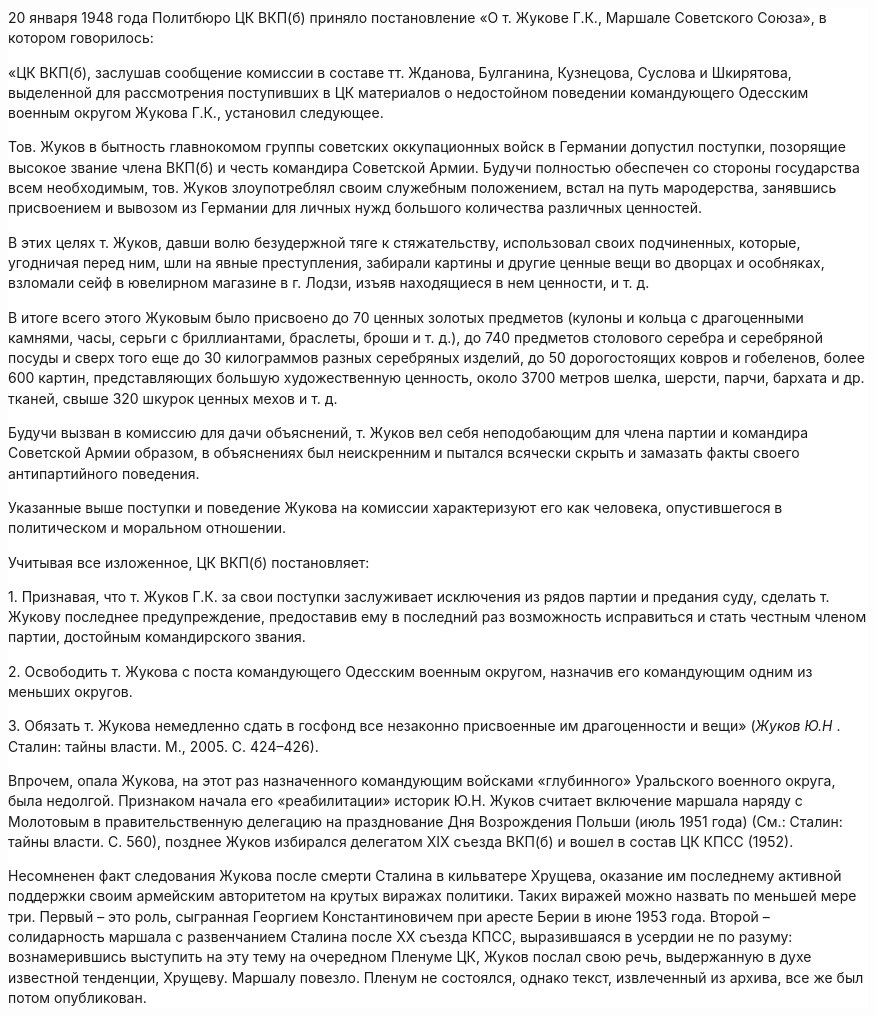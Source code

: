 20 января 1948 года Политбюро ЦК ВКП(б) приняло постановление «О т. Жукове Г.К., Маршале Советского Союза», в котором говорилось:

«ЦК ВКП(б), заслушав сообщение комиссии в составе тт. Жданова, Булганина, Кузнецова, Суслова и Шкирятова, выделенной для рассмотрения поступивших в ЦК материалов о недостойном поведении командующего Одесским военным округом Жукова Г.К., установил следующее.

Тов. Жуков в бытность главнокомом группы советских оккупационных войск в Германии допустил поступки, позорящие высокое звание члена ВКП(б) и честь командира Советской Армии. Будучи полностью обеспечен со стороны государства всем необходимым, тов. Жуков злоупотреблял своим служебным положением, встал на путь мародерства, занявшись присвоением и вывозом из Германии для личных нужд большого количества различных ценностей.

В этих целях т. Жуков, давши волю безудержной тяге к стяжательству, использовал своих подчиненных, которые, угодничая перед ним, шли на явные преступления, забирали картины и другие ценные вещи во дворцах и особняках, взломали сейф в ювелирном магазине в г. Лодзи, изъяв находящиеся в нем ценности, и т. д.

В итоге всего этого Жуковым было присвоено до 70 ценных золотых предметов (кулоны и кольца с драгоценными камнями, часы, серьги с бриллиантами, браслеты, броши и т. д.), до 740 предметов столового серебра и серебряной посуды и сверх того еще до 30 килограммов разных серебряных изделий, до 50 дорогостоящих ковров и гобеленов, более 600 картин, представляющих большую художественную ценность, около 3700 метров шелка, шерсти, парчи, бархата и др. тканей, свыше 320 шкурок ценных мехов и т. д.

Будучи вызван в комиссию для дачи объяснений, т. Жуков вел себя неподобающим для члена партии и командира Советской Армии образом, в объяснениях был неискренним и пытался всячески скрыть и замазать факты своего антипартийного поведения.

Указанные выше поступки и поведение Жукова на комиссии характеризуют его как человека, опустившегося в политическом и моральном отношении.

Учитывая все изложенное, ЦК ВКП(б) постановляет:

1. Признавая, что т. Жуков Г.К. за свои поступки заслуживает исключения из рядов партии и предания суду, сделать т. Жукову последнее предупреждение, предоставив ему в последний раз возможность исправиться и стать честным членом партии, достойным командирского звания.

2. Освободить т. Жукова с поста командующего Одесским военным округом, назначив его командующим одним из меньших округов.

3. Обязать т. Жукова немедленно сдать в госфонд все незаконно присвоенные им драгоценности и вещи» (_Жуков Ю.Н_ . Сталин: тайны власти. М., 2005. С. 424–426).

Впрочем, опала Жукова, на этот раз назначенного командующим войсками «глубинного» Уральского военного округа, была недолгой. Признаком начала его «реабилитации» историк Ю.Н. Жуков считает включение маршала наряду с Молотовым в правительственную делегацию на празднование Дня Возрождения Польши (июль 1951 года) (См.: Сталин: тайны власти. С. 560), позднее Жуков избирался делегатом XIX съезда ВКП(б) и вошел в состав ЦК КПСС (1952).

Несомненен факт следования Жукова после смерти Сталина в кильватере Хрущева, оказание им последнему активной поддержки своим армейским авторитетом на крутых виражах политики. Таких виражей можно назвать по меньшей мере три. Первый – это роль, сыгранная Георгием Константиновичем при аресте Берии в июне 1953 года. Второй – солидарность маршала с развенчанием Сталина после XX съезда КПСС, выразившаяся в усердии не по разуму: вознамерившись выступить на эту тему на очередном Пленуме ЦК, Жуков послал свою речь, выдержанную в духе известной тенденции, Хрущеву. Маршалу повезло. Пленум не состоялся, однако текст, извлеченный из архива, все же был потом опубликован.
